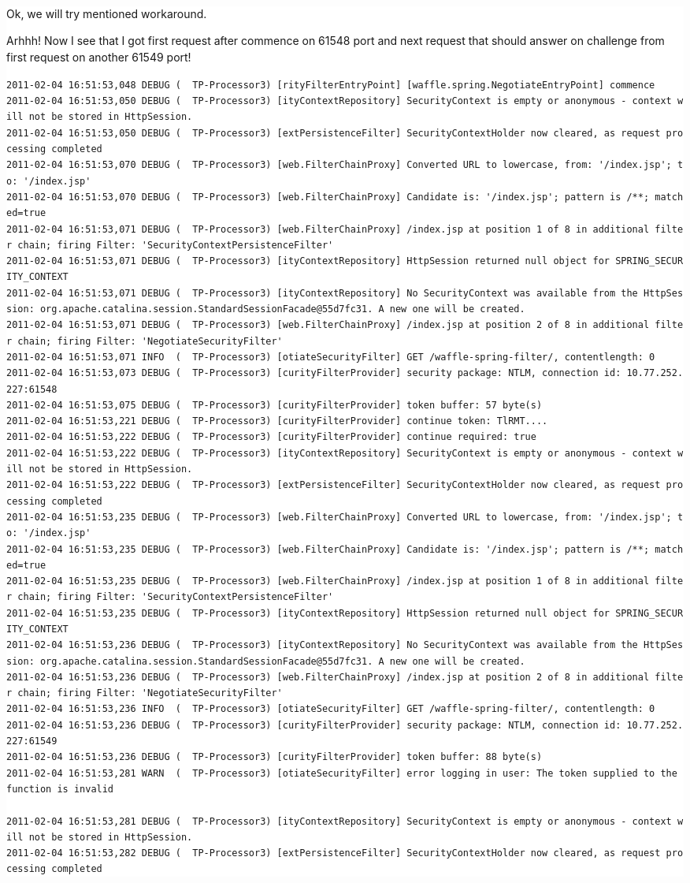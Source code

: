 Ok, we will try mentioned workaround.

Arhhh! Now I see that I got first request after commence on 61548 port and next request that should answer on challenge from first request on another 61549 port!

```
2011-02-04 16:51:53,048 DEBUG (  TP-Processor3) [rityFilterEntryPoint] [waffle.spring.NegotiateEntryPoint] commence
2011-02-04 16:51:53,050 DEBUG (  TP-Processor3) [ityContextRepository] SecurityContext is empty or anonymous - context will not be stored in HttpSession. 
2011-02-04 16:51:53,050 DEBUG (  TP-Processor3) [extPersistenceFilter] SecurityContextHolder now cleared, as request processing completed
2011-02-04 16:51:53,070 DEBUG (  TP-Processor3) [web.FilterChainProxy] Converted URL to lowercase, from: '/index.jsp'; to: '/index.jsp'
2011-02-04 16:51:53,070 DEBUG (  TP-Processor3) [web.FilterChainProxy] Candidate is: '/index.jsp'; pattern is /**; matched=true
2011-02-04 16:51:53,071 DEBUG (  TP-Processor3) [web.FilterChainProxy] /index.jsp at position 1 of 8 in additional filter chain; firing Filter: 'SecurityContextPersistenceFilter'
2011-02-04 16:51:53,071 DEBUG (  TP-Processor3) [ityContextRepository] HttpSession returned null object for SPRING_SECURITY_CONTEXT
2011-02-04 16:51:53,071 DEBUG (  TP-Processor3) [ityContextRepository] No SecurityContext was available from the HttpSession: org.apache.catalina.session.StandardSessionFacade@55d7fc31. A new one will be created.
2011-02-04 16:51:53,071 DEBUG (  TP-Processor3) [web.FilterChainProxy] /index.jsp at position 2 of 8 in additional filter chain; firing Filter: 'NegotiateSecurityFilter'
2011-02-04 16:51:53,071 INFO  (  TP-Processor3) [otiateSecurityFilter] GET /waffle-spring-filter/, contentlength: 0
2011-02-04 16:51:53,073 DEBUG (  TP-Processor3) [curityFilterProvider] security package: NTLM, connection id: 10.77.252.227:61548
2011-02-04 16:51:53,075 DEBUG (  TP-Processor3) [curityFilterProvider] token buffer: 57 byte(s)
2011-02-04 16:51:53,221 DEBUG (  TP-Processor3) [curityFilterProvider] continue token: TlRMT....
2011-02-04 16:51:53,222 DEBUG (  TP-Processor3) [curityFilterProvider] continue required: true
2011-02-04 16:51:53,222 DEBUG (  TP-Processor3) [ityContextRepository] SecurityContext is empty or anonymous - context will not be stored in HttpSession. 
2011-02-04 16:51:53,222 DEBUG (  TP-Processor3) [extPersistenceFilter] SecurityContextHolder now cleared, as request processing completed
2011-02-04 16:51:53,235 DEBUG (  TP-Processor3) [web.FilterChainProxy] Converted URL to lowercase, from: '/index.jsp'; to: '/index.jsp'
2011-02-04 16:51:53,235 DEBUG (  TP-Processor3) [web.FilterChainProxy] Candidate is: '/index.jsp'; pattern is /**; matched=true
2011-02-04 16:51:53,235 DEBUG (  TP-Processor3) [web.FilterChainProxy] /index.jsp at position 1 of 8 in additional filter chain; firing Filter: 'SecurityContextPersistenceFilter'
2011-02-04 16:51:53,235 DEBUG (  TP-Processor3) [ityContextRepository] HttpSession returned null object for SPRING_SECURITY_CONTEXT
2011-02-04 16:51:53,236 DEBUG (  TP-Processor3) [ityContextRepository] No SecurityContext was available from the HttpSession: org.apache.catalina.session.StandardSessionFacade@55d7fc31. A new one will be created.
2011-02-04 16:51:53,236 DEBUG (  TP-Processor3) [web.FilterChainProxy] /index.jsp at position 2 of 8 in additional filter chain; firing Filter: 'NegotiateSecurityFilter'
2011-02-04 16:51:53,236 INFO  (  TP-Processor3) [otiateSecurityFilter] GET /waffle-spring-filter/, contentlength: 0
2011-02-04 16:51:53,236 DEBUG (  TP-Processor3) [curityFilterProvider] security package: NTLM, connection id: 10.77.252.227:61549
2011-02-04 16:51:53,236 DEBUG (  TP-Processor3) [curityFilterProvider] token buffer: 88 byte(s)
2011-02-04 16:51:53,281 WARN  (  TP-Processor3) [otiateSecurityFilter] error logging in user: The token supplied to the function is invalid

2011-02-04 16:51:53,281 DEBUG (  TP-Processor3) [ityContextRepository] SecurityContext is empty or anonymous - context will not be stored in HttpSession. 
2011-02-04 16:51:53,282 DEBUG (  TP-Processor3) [extPersistenceFilter] SecurityContextHolder now cleared, as request processing completed
```
